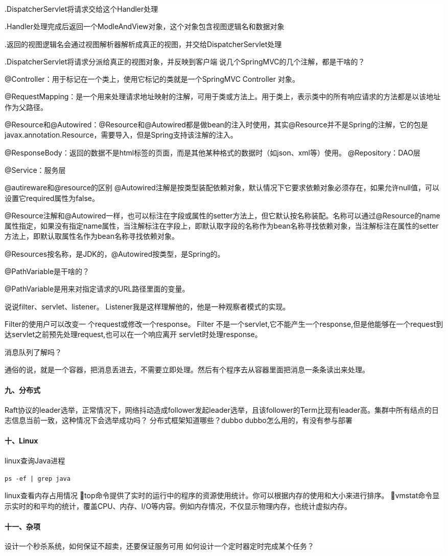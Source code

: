 .DispatcherServlet将请求交给这个Handler处理

.Handler处理完成后返回一个ModleAndView对象，这个对象包含视图逻辑名和数据对象

.返回的视图逻辑名会通过视图解析器解析成真正的视图，并交给DispatcherServlet处理

.DispatcherServlet将请求分派给真正的视图对象，并反映到客户端
说几个SpringMVC的几个注解，都是干啥的？

@Controller：用于标记在一个类上，使用它标记的类就是一个SpringMVC Controller 对象。

@RequestMapping：是一个用来处理请求地址映射的注解，可用于类或方法上。用于类上，表示类中的所有响应请求的方法都是以该地址作为父路径。

@Resource和@Autowired：@Resource和@Autowired都是做bean的注入时使用，其实@Resource并不是Spring的注解，它的包是javax.annotation.Resource，需要导入，但是Spring支持该注解的注入。

@ResponseBody：返回的数据不是html标签的页面，而是其他某种格式的数据时（如json、xml等）使用。
@Repository：DAO层

@Service：服务层

@autireware和@resource的区别
@Autowired注解是按类型装配依赖对象，默认情况下它要求依赖对象必须存在，如果允许null值，可以设置它required属性为false。

@Resource注解和@Autowired一样，也可以标注在字段或属性的setter方法上，但它默认按名称装配。名称可以通过@Resource的name属性指定，如果没有指定name属性，当注解标注在字段上，即默认取字段的名称作为bean名称寻找依赖对象，当注解标注在属性的setter方法上，即默认取属性名作为bean名称寻找依赖对象。

@Resources按名称，是JDK的，@Autowired按类型，是Spring的。

@PathVariable是干啥的？

@PathVariable是用来对指定请求的URL路径里面的变量。

说说filter、servlet、listener。
Listener我是这样理解他的，他是一种观察者模式的实现。

Filter的使用户可以改变一 个request或修改一个response。 Filter 不是一个servlet,它不能产生一个response,但是他能够在一个request到达servlet之前预先处理request,也可以在一个响应离开 servlet时处理response。

消息队列了解吗？

通俗的说，就是一个容器，把消息丢进去，不需要立即处理。然后有个程序去从容器里面把消息一条条读出来处理。

#### 九、分布式
Raft协议的leader选举，正常情况下，网络抖动造成follower发起leader选举，且该follower的Term比现有leader高。集群中所有结点的日志信息当前一致，这种情况下会选举成功吗？
分布式框架知道哪些？dubbo
dubbo怎么用的，有没有参与部署
#### 十、Linux
linux查询Java进程


```
ps -ef | grep java
```


linux查看内存占用情况
top命令提供了实时的运行中的程序的资源使用统计。你可以根据内存的使用和大小来进行排序。
vmstat命令显示实时的和平均的统计，覆盖CPU、内存、I/O等内容。例如内存情况，不仅显示物理内存，也统计虚拟内存。
#### 十一、杂项
设计一个秒杀系统，如何保证不超卖，还要保证服务可用
如何设计一个定时器定时完成某个任务？

